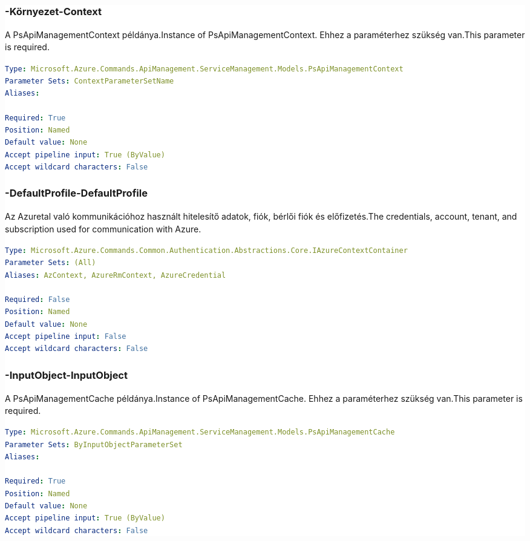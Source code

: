 ### <span data-ttu-id="5e150-117">-Környezet</span><span class="sxs-lookup"><span data-stu-id="5e150-117">-Context</span></span>
<span data-ttu-id="5e150-118">A PsApiManagementContext példánya.</span><span class="sxs-lookup"><span data-stu-id="5e150-118">Instance of PsApiManagementContext.</span></span>
<span data-ttu-id="5e150-119">Ehhez a paraméterhez szükség van.</span><span class="sxs-lookup"><span data-stu-id="5e150-119">This parameter is required.</span></span>

```yaml
Type: Microsoft.Azure.Commands.ApiManagement.ServiceManagement.Models.PsApiManagementContext
Parameter Sets: ContextParameterSetName
Aliases:

Required: True
Position: Named
Default value: None
Accept pipeline input: True (ByValue)
Accept wildcard characters: False
```

### <span data-ttu-id="5e150-120">-DefaultProfile</span><span class="sxs-lookup"><span data-stu-id="5e150-120">-DefaultProfile</span></span>
<span data-ttu-id="5e150-121">Az Azuretal való kommunikációhoz használt hitelesítő adatok, fiók, bérlői fiók és előfizetés.</span><span class="sxs-lookup"><span data-stu-id="5e150-121">The credentials, account, tenant, and subscription used for communication with Azure.</span></span>

```yaml
Type: Microsoft.Azure.Commands.Common.Authentication.Abstractions.Core.IAzureContextContainer
Parameter Sets: (All)
Aliases: AzContext, AzureRmContext, AzureCredential

Required: False
Position: Named
Default value: None
Accept pipeline input: False
Accept wildcard characters: False
```

### <span data-ttu-id="5e150-122">-InputObject</span><span class="sxs-lookup"><span data-stu-id="5e150-122">-InputObject</span></span>
<span data-ttu-id="5e150-123">A PsApiManagementCache példánya.</span><span class="sxs-lookup"><span data-stu-id="5e150-123">Instance of PsApiManagementCache.</span></span> <span data-ttu-id="5e150-124">Ehhez a paraméterhez szükség van.</span><span class="sxs-lookup"><span data-stu-id="5e150-124">This parameter is required.</span></span>

```yaml
Type: Microsoft.Azure.Commands.ApiManagement.ServiceManagement.Models.PsApiManagementCache
Parameter Sets: ByInputObjectParameterSet
Aliases:

Required: True
Position: Named
Default value: None
Accept pipeline input: True (ByValue)
Accept wildcard characters: False
```
